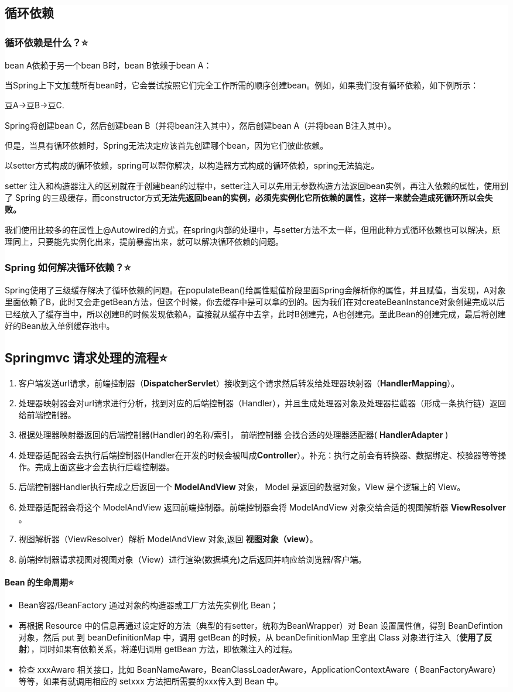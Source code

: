 

## 循环依赖

### 循环依赖是什么？⭐

bean A依赖于另一个bean B时，bean B依赖于bean A： 

当Spring上下文加载所有bean时，它会尝试按照它们完全工作所需的顺序创建bean。例如，如果我们没有循环依赖，如下例所示：

豆A→豆B→豆C.

Spring将创建bean C，然后创建bean B（并将bean注入其中），然后创建bean A（并将bean B注入其中）。

但是，当具有循环依赖时，Spring无法决定应该首先创建哪个bean，因为它们彼此依赖。

以setter方式构成的循环依赖，spring可以帮你解决，以构造器方式构成的循环依赖，spring无法搞定。

setter 注入和构造器注入的区别就在于创建bean的过程中，setter注入可以先用无参数构造方法返回bean实例，再注入依赖的属性，使用到了 Spring 的三级缓存，而constructor方式**无法先返回bean的实例，必须先实例化它所依赖的属性，这样一来就会造成死循环所以会失败。** 

我们使用比较多的在属性上@Autowired的方式，在spring内部的处理中，与setter方法不太一样，但用此种方式循环依赖也可以解决，原理同上，只要能先实例化出来，提前暴露出来，就可以解决循环依赖的问题。 

### Spring 如何解决循环依赖？⭐

Spring使用了三级缓存解决了循环依赖的问题。在populateBean()给属性赋值阶段里面Spring会解析你的属性，并且赋值，当发现，A对象里面依赖了B，此时又会走getBean方法，但这个时候，你去缓存中是可以拿的到的。因为我们在对createBeanInstance对象创建完成以后已经放入了缓存当中，所以创建B的时候发现依赖A，直接就从缓存中去拿，此时B创建完，A也创建完。至此Bean的创建完成，最后将创建好的Bean放入单例缓存池中。

## Springmvc 请求处理的流程⭐

1. 客户端发送url请求，前端控制器（**DispatcherServlet**）接收到这个请求然后转发给处理器映射器（**HandlerMapping**）。

2. 处理器映射器会对url请求进行分析，找到对应的后端控制器（Handler），并且生成处理器对象及处理器拦截器（形成一条执行链）返回给前端控制器。

3. 根据处理器映射器返回的后端控制器(Handler)的名称/索引， 前端控制器 会找合适的处理器适配器( **HandlerAdapter** )

4. 处理器适配器会去执行后端控制器(Handler在开发的时候会被叫成**Controller**）。补充：执行之前会有转换器、数据绑定、校验器等等操作。完成上面这些才会去执行后端控制器。

5. 后端控制器Handler执行完成之后返回一个 **ModelAndView** 对象， Model 是返回的数据对象，View 是个逻辑上的 View。 

6. 处理器适配器会将这个 ModelAndView 返回前端控制器。前端控制器会将 ModelAndView 对象交给合适的视图解析器 **ViewResolver** 。

7. 视图解析器（ViewResolver）解析 ModelAndView 对象,返回 **视图对象（view）**。

8. 前端控制器请求视图对视图对象（View）进行渲染(数据填充)之后返回并响应给浏览器/客户端。



#### Bean 的生命周期⭐

* Bean容器/BeanFactory 通过对象的构造器或工厂方法先实例化 Bean；

* 再根据 Resource 中的信息再通过设定好的方法（典型的有setter，统称为BeanWrapper）对 Bean 设置属性值，得到 BeanDefintion 对象，然后 put 到 beanDefinitionMap 中，调用 getBean 的时候，从  beanDefinitionMap 里拿出 Class 对象进行注入（**使用了反射**），同时如果有依赖关系，将递归调用 getBean 方法，即依赖注入的过程。 

* 检查 xxxAware 相关接口，比如 BeanNameAware，BeanClassLoaderAware，ApplicationContextAware（ BeanFactoryAware）等等，如果有就调用相应的 setxxx 方法把所需要的xxx传入到 Bean 中。
